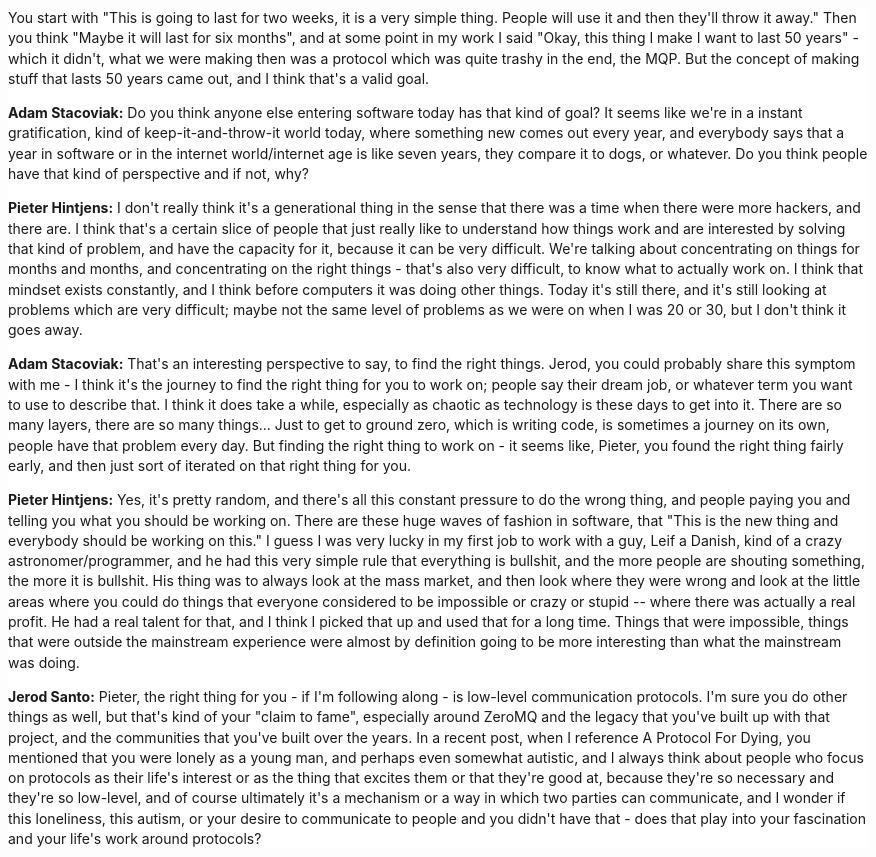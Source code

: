 You start with "This is going to last for two weeks, it is a very simple thing. People will use it and then they'll throw it away." Then you think "Maybe it will last for six months", and at some point in my work I said "Okay, this thing I make I want to last 50 years" - which it didn't, what we were making then was a protocol which was quite trashy in the end, the MQP. But the concept of making stuff that lasts 50 years came out, and I think that's a valid goal.

**Adam Stacoviak:** Do you think anyone else entering software today has that kind of goal? It seems like we're in a instant gratification, kind of keep-it-and-throw-it world today, where something new comes out every year, and everybody says that a year in software or in the internet world/internet age is like seven years, they compare it to dogs, or whatever. Do you think people have that kind of perspective and if not, why?

**Pieter Hintjens:** I don't really think it's a generational thing in the sense that there was a time when there were more hackers, and there are. I think that's a certain slice of people that just really like to understand how things work and are interested by solving that kind of problem, and have the capacity for it, because it can be very difficult. We're talking about concentrating on things for months and months, and concentrating on the right things - that's also very difficult, to know what to actually work on. I think that mindset exists constantly, and I think before computers it was doing other things. Today it's still there, and it's still looking at problems which are very difficult; maybe not the same level of problems as we were on when I was 20 or 30, but I don't think it goes away.

**Adam Stacoviak:** That's an interesting perspective to say, to find the right things. Jerod, you could probably share this symptom with me - I think it's the journey to find the right thing for you to work on; people say their dream job, or whatever term you want to use to describe that. I think it does take a while, especially as chaotic as technology is these days to get into it. There are so many layers, there are so many things... Just to get to ground zero, which is writing code, is sometimes a journey on its own, people have that problem every day. But finding the right thing to work on - it seems like, Pieter, you found the right thing fairly early, and then just sort of iterated on that right thing for you.

**Pieter Hintjens:** Yes, it's pretty random, and there's all this constant pressure to do the wrong thing, and people paying you and telling you what you should be working on. There are these huge waves of fashion in software, that "This is the new thing and everybody should be working on this." I guess I was very lucky in my first job to work with a guy, Leif a Danish, kind of a crazy astronomer/programmer, and he had this very simple rule that everything is bullshit, and the more people are shouting something, the more it is bullshit. His thing was to always look at the mass market, and then look where they were wrong and look at the little areas where you could do things that everyone considered to be impossible or crazy or stupid -- where there was actually a real profit. He had a real talent for that, and I think I picked that up and used that for a long time. Things that were impossible, things that were outside the mainstream experience were almost by definition going to be more interesting than what the mainstream was doing.

**Jerod Santo:** Pieter, the right thing for you - if I'm following along - is low-level communication protocols. I'm sure you do other things as well, but that's kind of your "claim to fame", especially around ZeroMQ and the legacy that you've built up with that project, and the communities that you've built over the years. In a recent post, when I reference A Protocol For Dying, you mentioned that you were lonely as a young man, and perhaps even somewhat autistic, and I always think about people who focus on protocols as their life's interest or as the thing that excites them or that they're good at, because they're so necessary and they're so low-level, and of course ultimately it's a mechanism or a way in which two parties can communicate, and I wonder if this loneliness, this autism, or your desire to communicate to people and you didn't have that - does that play into your fascination and your life's work around protocols?

